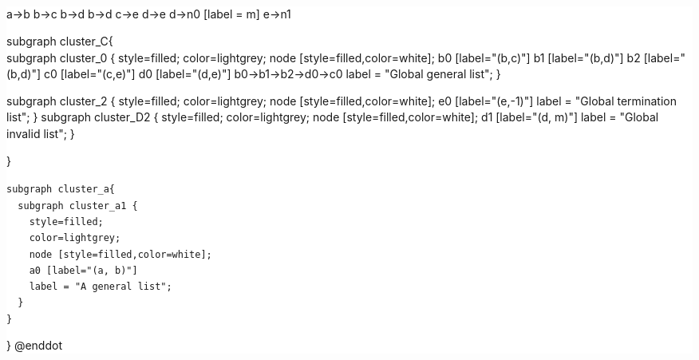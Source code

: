   a->b
  b->c
  b->d
  b->d
  c->e
  d->e
  d->n0 [label = m]
  e->n1
  

  subgraph cluster_C{  
  subgraph cluster_0 {
    style=filled;
    color=lightgrey;
    node [style=filled,color=white];
    b0 [label="(b,c)"]
    b1 [label="(b,d)"]
    b2 [label="(b,d)"]
    c0 [label="(c,e)"]
    d0 [label="(d,e)"]
    b0->b1->b2->d0->c0
    label = "Global general list";
  }
  
  subgraph cluster_2 {
    style=filled;
    color=lightgrey;
    node [style=filled,color=white];
    e0 [label="(e,-1)"]
    label = "Global termination list";
  }
  subgraph cluster_D2 {
    style=filled;
    color=lightgrey;
    node [style=filled,color=white];
    d1 [label="(d, m)"]
    label = "Global invalid list";
  }
  
  
  }
  
    subgraph cluster_a{  
      subgraph cluster_a1 {
        style=filled;
        color=lightgrey;
        node [style=filled,color=white];
        a0 [label="(a, b)"]
        label = "A general list";
      }
    }
}
@enddot

